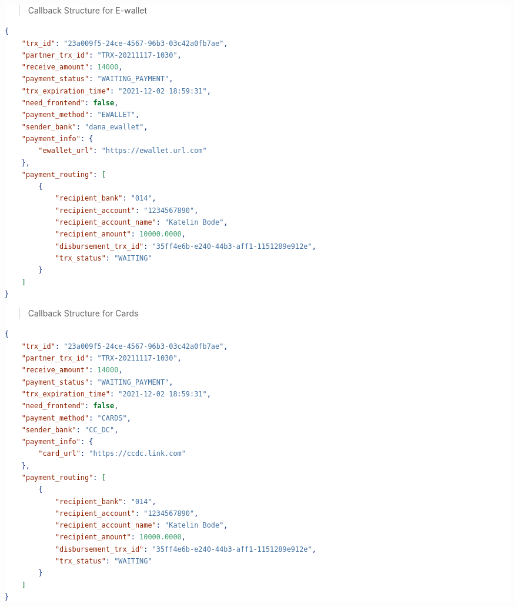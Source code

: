 > Callback Structure for E-wallet

```json
{
    "trx_id": "23a009f5-24ce-4567-96b3-03c42a0fb7ae",
    "partner_trx_id": "TRX-20211117-1030",
    "receive_amount": 14000,
    "payment_status": "WAITING_PAYMENT",
    "trx_expiration_time": "2021-12-02 18:59:31",
    "need_frontend": false,
    "payment_method": "EWALLET",
    "sender_bank": "dana_ewallet",
    "payment_info": {
        "ewallet_url": "https://ewallet.url.com"
    },
    "payment_routing": [
        {
            "recipient_bank": "014",
            "recipient_account": "1234567890",
            "recipient_account_name": "Katelin Bode",
            "recipient_amount": 10000.0000,
            "disbursement_trx_id": "35ff4e6b-e240-44b3-aff1-1151289e912e",
            "trx_status": "WAITING"
        }
    ]
}
```

> Callback Structure for Cards

```json
{
    "trx_id": "23a009f5-24ce-4567-96b3-03c42a0fb7ae",
    "partner_trx_id": "TRX-20211117-1030",
    "receive_amount": 14000,
    "payment_status": "WAITING_PAYMENT",
    "trx_expiration_time": "2021-12-02 18:59:31",
    "need_frontend": false,
    "payment_method": "CARDS",
    "sender_bank": "CC_DC",
    "payment_info": {
        "card_url": "https://ccdc.link.com"
    },
    "payment_routing": [
        {
            "recipient_bank": "014",
            "recipient_account": "1234567890",
            "recipient_account_name": "Katelin Bode",
            "recipient_amount": 10000.0000,
            "disbursement_trx_id": "35ff4e6b-e240-44b3-aff1-1151289e912e",
            "trx_status": "WAITING"
        }
    ]
}
```
